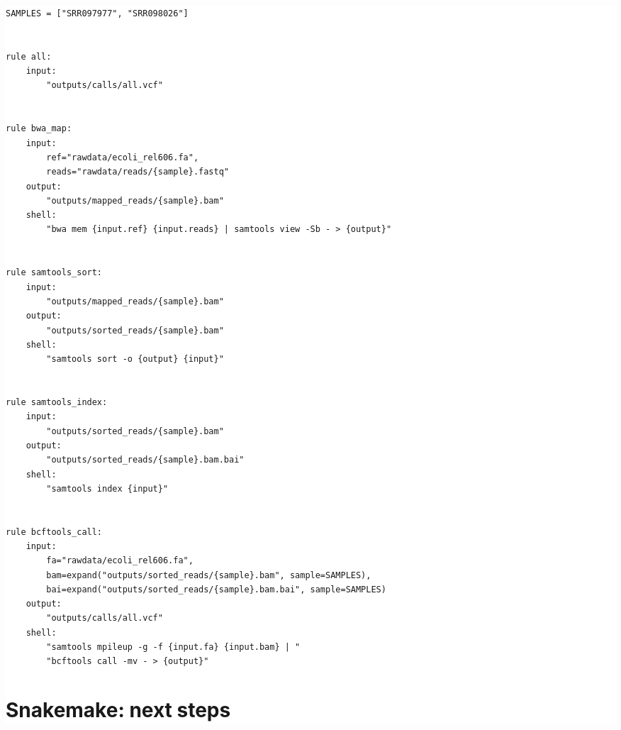 ```
SAMPLES = ["SRR097977", "SRR098026"]


rule all:
    input:
        "outputs/calls/all.vcf"


rule bwa_map:
    input:
        ref="rawdata/ecoli_rel606.fa",
        reads="rawdata/reads/{sample}.fastq"
    output:
        "outputs/mapped_reads/{sample}.bam"
    shell:
        "bwa mem {input.ref} {input.reads} | samtools view -Sb - > {output}"


rule samtools_sort:
    input:
        "outputs/mapped_reads/{sample}.bam"
    output:
        "outputs/sorted_reads/{sample}.bam"
    shell:
        "samtools sort -o {output} {input}"


rule samtools_index:
    input:
        "outputs/sorted_reads/{sample}.bam"
    output:
        "outputs/sorted_reads/{sample}.bam.bai"
    shell:
        "samtools index {input}"


rule bcftools_call:
    input:
        fa="rawdata/ecoli_rel606.fa",
        bam=expand("outputs/sorted_reads/{sample}.bam", sample=SAMPLES),
        bai=expand("outputs/sorted_reads/{sample}.bam.bai", sample=SAMPLES)
    output:
        "outputs/calls/all.vcf"
    shell:
        "samtools mpileup -g -f {input.fa} {input.bam} | "
        "bcftools call -mv - > {output}"
```

# Snakemake: next steps
